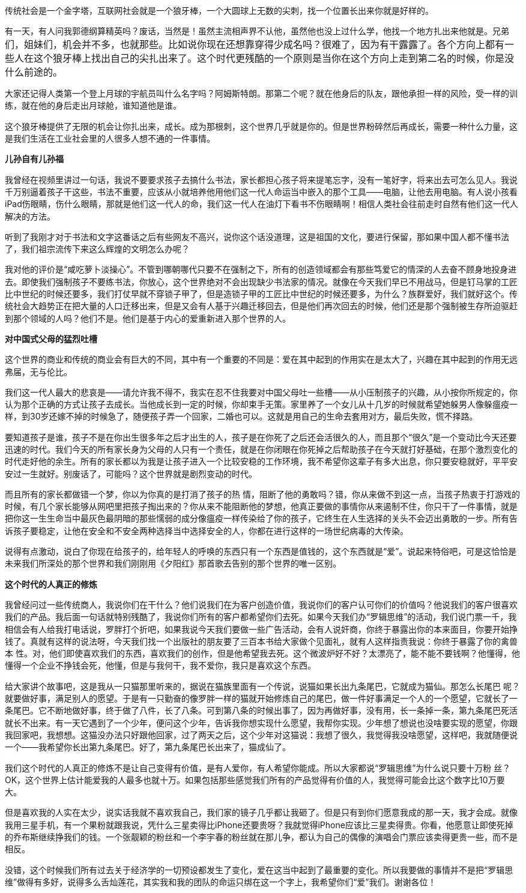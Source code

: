 传统社会是一个金字塔，互联网社会就是一个狼牙棒，一个大圆球上无数的尖刺，找一个位置长出来你就是好样的。</p><p>有一天，有人问我郭德纲算精英吗？废话，当然是！虽然主流相声界不认他，虽然他也没上过什么学，他找一个地方扎出来他就是。兄弟<span style="font-size: 16px;">们，姐妹们，机会并不多，也就那些。比如说你现在还想靠穿得少成名吗？很难了，因为有干露露了。各个方向上都有一些人在这个狼牙棒上找出自己的尖扎出来了。这个时代更残酷的一个原则是当你在这个方向上走到第二名的时候，你是没什么前途的。</span></p><p>大家还记得人类第一个登上月球的宇航员叫什么名字吗？阿姆斯特朗。那第二个呢？就在他身后的队友，跟他承担一样的风险，受一样的训练，就在他的身后走出月球舱，谁知道他是谁。</p><p> <p></p></p><p>这个狼牙棒提供了无限的机会让你扎出来，成长。成为那根刺，这个世界几乎就是你的。但是世界粉碎然后再成长，需要一种什么力量，这是我们生活在工业社会里的人很多人想不通的一件事情。</p><p><b>儿孙自有儿孙福</b></p><p>我曾经在视频里讲过一句话，我说不要要求孩子去搞什么书法，家长都担心孩子将来提笔忘字，没有一笔好字，将来出去可怎么见人。我说千万别逼着孩子干这些，书法不重要，应该从小就培养他用他们这一代人命运当中嵌入的那个工具——电脑，让他去用电脑。有人说小孩看iPad伤眼睛，伤什么眼睛，那就是他们这一代人的命，我们这一代人在油灯下看书不伤眼睛啊！相信人类社会往前走时自然有他们这一代人解决的方法。</p><p>听到了我刚才对于书法和文字这番话之后有些网友不高兴，说你这个话没道理，这是祖国的文化，要进行保留，那如果中国人都不懂书法了，我们祖宗流传下来这么辉煌的文明怎么办呢？</p><p>我对他的评价是“咸吃萝卜淡操心”。不管到哪朝哪代只要不在强制之下，所有的创造领域都会有那些笃爱它的情深的人去奋不顾身地投身进去。即使我们强制孩子不要练书法，你放心，这个世界绝对不会出现缺少书法家的情况。就像在今天我们早已不用战马，但是钉马掌的工匠比中世纪的时候还要多，我们打仗早就不穿锁子甲了，但是造锁子甲的工匠比中世纪的时候还要多，为什么？族群爱好，我们就好这个。传统社会大趋势正在把大量的人口迁移出来，但是又会有人基于兴趣迁移回去，但是他们再次回去的时候，他们还是那个强制被生存所迫驱赶到那个领域的人吗？他们不是。他们是基于内心的爱重新进入那个世界的人。</p><p> </p><p><b>对中国式父母的猛烈吐槽</b></p><p>这个世界的商业和传统的商业会有巨大的不同，其中有一个重要的不同是：爱在其中起到的作用实在是太大了，兴趣在其中起到的作用无远弗届，无与伦比。</p><p>我们这一代人最大的悲哀是——请允许我不得不，我实在忍不住我要对中国父母吐一些槽——从小压制孩子的兴趣，从小按你所规定的，你认为那个正确的方式让孩子去成长。当他成长到一定的时候，你却束手无策。家里养了一个女儿从十几岁的时候就希望她躲男人像躲瘟疫一样，到30岁还嫁不掉的时候急了，随便孩子弄一个回家，二婚也可以。这就是用自己的生命去套用对方，最后失败，慌不择路。</p><p>要知道孩子是谁，孩子不是在你出生很多年之后才出生的人，孩子是在你死了之后还会活很久的人，而且那个“很久”是一个变动比今天还要迅速的时代。我们今天的所有家长身为父母的人只有一个责任，就是在你闭眼在你死掉之后帮助孩子在今天就打好基础，在那个激烈变化的时代走好他的余生。所有的家长都以为我是让孩子进入一个比较安稳的工作环境，我不希望你这辈子有多大出息，你只要安稳就好，平平安安过一生就好。别废话了，可能吗？这个世界就是剧烈变动的时代。</p><p>而且所有的家长都做错一个梦，你以为你真的是打消了孩子的热 情，阻断了他的勇敢吗？错，你从来做不到这一点，当孩子热衷于打游戏的时候，有几个家长能够从网吧里把孩子掏出来的？你从来不能阻断他的梦想，他真正要做的事情你从来遏制不住，你只干了一件事情，就是把你这一生生命当中最灰色最阴暗的那些懦弱的成分像瘟疫一样传染给了你的孩子，它终生在人生选择的关头不会迈出勇敢的一步。所有告诉孩子要稳定，让他在安全和不安全两种选择当中选择安全的人，你都在进行这样的一场世纪病毒的大传染。</p><p>说得有点激动，说白了你现在给孩子的，给年轻人的呼唤的东西只有一个东西是值钱的，这个东西就是“爱”。说起来特俗吧，可是这恰恰是未来我们所深处的那个世界和我们刚刚用《夕阳红》那首歌去告别的那个世界的唯一区别。</p><p><b>这个时代的人真正的修炼</b></p><p>我曾经问过一些传统商人，我说你们在干什么？他们说我们在为客户创造价值，我说你们的客户认可你们的价值吗？他说我们的客户很喜欢我们的产品。我后面一句话就特别残酷了，我说你们所有的客户都希望你们去死。如果今天我们办“罗辑思维”的活动，我们说门票一千，我相信会有人给我打电话说，罗胖打个折吧，如果我说今天我们要做一些广告活动，会有人说奸商，你终于暴露出你的本来面目，你要开始挣钱了。真就有这样的说法呀，今天我们找一个出版社的朋友要了三百本书给大家做个见面礼，就有人这样指责我说：你终于暴露了你的禽兽本 性。对，他们即使喜欢我们的东西，喜欢我们的创作，但是他希望我去死。这个微波炉好不好？太漂亮了，能不能不要钱啊？他懂得，他懂得一个企业不挣钱会死，他懂，但是与我何干，我不爱你，我只是喜欢这个东西。</p><p>给大家讲个故事吧，这是我从一只猫那里听来的，据说在猫族里面有一个传说，说猫如果长出九条尾巴，它就成为猫仙。那怎么长尾巴 呢？就要做好事，满足别人的愿望。于是有一只勤奋的像罗胖一样的猫就开始修炼自己的尾巴，做一件好事满足一个人的一个愿望，它就长了一条尾巴。它不断地做好事，终于做了八件，长了八条。可到第八条的时候出事了，因为再做好事，没有用，长一条掉一条，第九条尾巴死活就长不出来。有一天它遇到了一个少年，便问这个少年，告诉我你想实现什么愿望，我帮你实现。少年想了想说也没啥要实现的愿望，你跟我回家吧，我想想。这猫没办法只好跟他回家，过了两天之后，这个少年对这猫说：我想了很久，我觉得我没啥愿望，这样吧，我就随便说一个——我希望你长出第九条尾巴。好了，第九条尾巴长出来了，猫成仙了。</p><p>我们这个时代的人真正的修炼不是让自己变得有价值，是有人爱你，有人希望你能成。所以大家都说“罗辑思维”为什么说只要十万粉 丝？OK，这个世界上估计能爱我的人最多也就十万。如果包括那些感觉我们所有的产品觉得有价值的人，我觉得可能会比这个数字比10万要大。</p><p>但是喜欢我的人实在太少，说实话我就不喜欢我自己，我们家的镜子几乎都让我砸了。但是只有到你们愿意我成的那一天，我才会成。就像我用三星手机，有一个果粉就跟我说，凭什么三星卖得比iPhone还要贵呀？我就觉得iPhone应该比三星卖得贵。你看，他愿意让即使死掉的乔布斯继续挣我们的钱。一个张靓颖的粉丝和一个李宇春的粉丝就在那儿争，都认为自己的偶像的演唱会门票应该卖得更贵一些，而不是相反。</p><p> <p></p></p><p>没错，这个时候我们所有过去关于经济学的一切预设都发生了变化，爱在这当中起到了最重要的变化。所以我要做的事情并不是把“罗辑思维”做得有多好，说得多么舌灿莲花，其实我和我的团队的命运只绑在这一个字上，我希望你们“爱”我们。谢谢各位！</p>